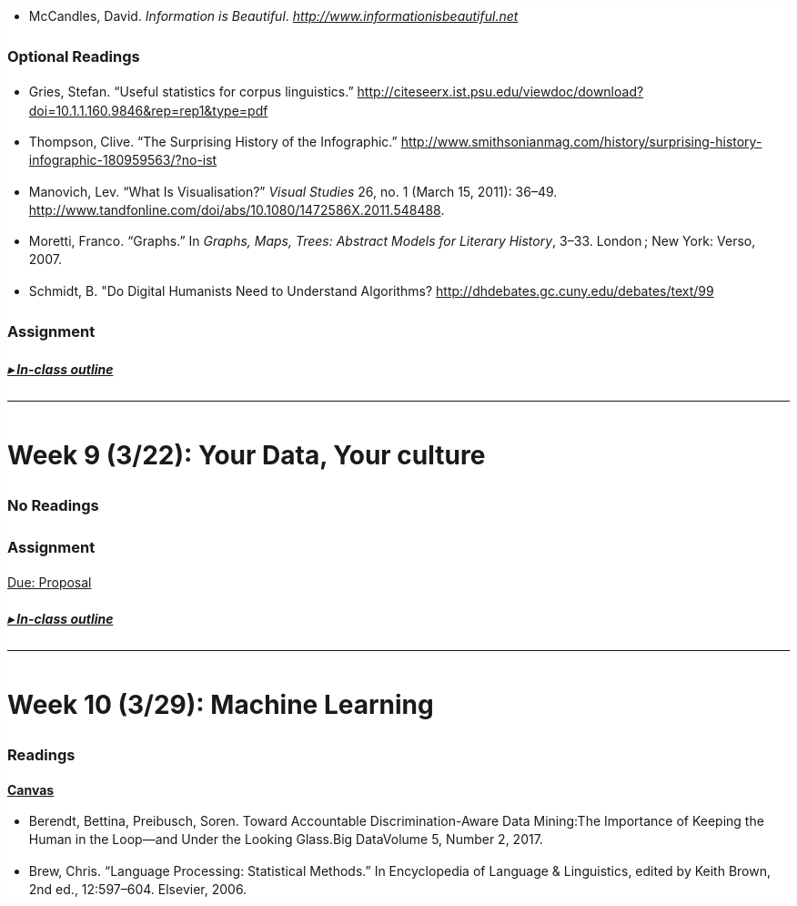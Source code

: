 -   McCandles, David. *Information is Beautiful*. *http://www.informationisbeautiful.net*

### Optional Readings

-   Gries, Stefan. “Useful statistics for corpus linguistics.” <http://citeseerx.ist.psu.edu/viewdoc/download?doi=10.1.1.160.9846&rep=rep1&type=pdf>

-   Thompson, Clive. “The Surprising History of the Infographic.” <http://www.smithsonianmag.com/history/surprising-history-infographic-180959563/?no-ist>

-   Manovich, Lev. “What Is Visualisation?” *Visual Studies* 26, no. 1 (March 15, 2011): 36–49. <http://www.tandfonline.com/doi/abs/10.1080/1472586X.2011.548488>.

-   Moretti, Franco. “Graphs.” In *Graphs, Maps, Trees: Abstract Models for Literary History*, 3–33. London ; New York: Verso, 2007.

-   Schmidt, B. "Do Digital Humanists Need to Understand Algorithms? <http://dhdebates.gc.cuny.edu/debates/text/99>

### Assignment

##### [▸ In-class outline](week-08.md)

----------------------------------------------------------------


# <a name="week9"></a>Week 9 (3/22): Your Data, Your culture

### No Readings

### Assignment

[Due: Proposal](https://utexas.instructure.com/courses/1204381/assignments/4166696)

##### [▸ In-class outline](week-09.md)


----------------------------------------------------------------


# <a name="week10"></a>Week 10 (3/29): Machine Learning

### Readings

**[Canvas](https://utexas.instructure.com/courses/1204381/files/folder/Week_10)**

-   Berendt, Bettina, Preibusch, Soren. Toward Accountable Discrimination-Aware Data Mining:The Importance of Keeping the Human in the Loop—and Under the Looking Glass.Big DataVolume 5, Number 2, 2017.

-   Brew, Chris. “Language Processing: Statistical Methods.” In Encyclopedia of Language & Linguistics, edited by Keith Brown, 2nd ed., 12:597–604. Elsevier, 2006.
